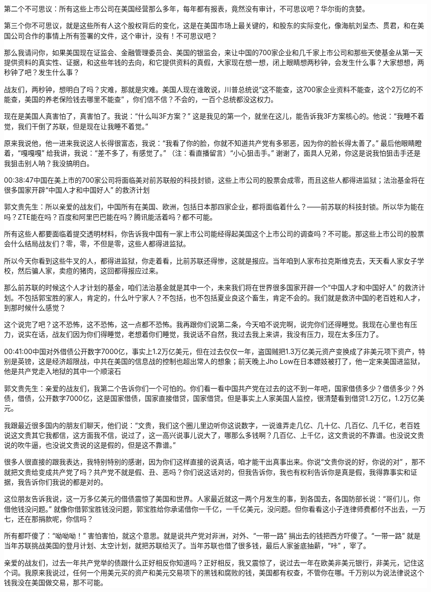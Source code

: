 
第二个不可思议：所有这些上市公司在美国经营那么多年，每年都有报表，竟然没有审计，不可思议吧？华尔街的贪婪。


第三个你不可思议，就是这些所有人这个股权背后的变化，这是在美国市场上最关键的，和股东的实际变化，像海航刘呈杰、贯君，和在美国公司合作的事情上所有签署的文件，这个审计，没有！不可思议吧？


那么我请问你，如果美国现在证监会、金融管理委员会、美国的银监会，来让中国的700家企业和几千家上市公司和那些天使基金从第一天提供资料的真实性、证据，和这些年钱的去向，和它提供资料的真假，大家现在想一想，闭上眼睛想两秒钟，会发生什么事？大家想想，两秒钟了吧？发生什么事？


战友们，两秒钟，想明白了吗？灾难，那就是灾难。美国人现在谁敢说，川普总统说“这不能查，这700家企业资料不能查，这个2万亿的不能查，美国的养老保险钱去哪里不能查” ，你们信不信？不会的，一百个总统都没这权力。


现在是美国人真害怕了，真害怕了。我说：“什么叫3F方案？” 这是我见的第一个，就坐在这儿，能告诉我3F方案核心的。他说：“我睡不着觉，我们干倒了苏联，但是现在让我睡不着觉。” 


原来我说他，他一进来我说这人长得很富态，我说：“我看了你的脸，你就不知道共产党有多邪恶，因为你的脸长得太善了。” 最后他眼睛瞪着，“嘎嘎嘎” 给我讲，我说：“差不多了，有感觉了。” （注：看直播留言）“小心狙击手。” 谢谢了，面具人兄弟，你这是说我怕狙击手还是我狙击别人呐？我没搞明白。


00:38:47中国在美上市的700家公司将面临美对前苏联般的科技封锁，这些上市公司的股票会成零，而且这些人都得进监狱；法治基金将在很多国家开辟“中国人才和中国好人” 的救济计划

郭文贵先生：所以亲爱的战友们，中国所有在美国、欧洲，包括日本那四家企业，都将面临着什么？——前苏联的科技封锁。所以华为能在吗？ZTE能在吗？百度和阿里巴巴能在吗？腾讯能活着吗？都不可能。


所有这些人都要面临着提交透明材料，你告诉我中国有一家上市公司能经得起美国这个上市公司的调查吗？不可能。那这些上市公司的股票会什么结局战友们？零，零，不但是零，这些人都得进监狱。


所以今天你看到这些牛叉的人，都得进监狱，你走着看，比前苏联还得惨，这就是报应。当年咱到人家布拉克斯维克去，天天看人家女子学校，然后骗人家，卖痘的猪肉，这回都得报应过来。


那么前苏联的时候这个人才计划的基金，咱们法治基金就是其中一个，未来我们将在世界很多国家开辟一个“中国人才和中国好人” 的救济计划。不包括郭宝胜的家人，肯定的，什么叶宁家人？不包括，也不包括夏业良这个畜生，肯定不会的。我们就是救济中国的老百姓和人才，到那时候什么感觉？


这个说完了吧？这不恐怖，这不恐怖，这一点都不恐怖。我再跟你们说第二条，今天咱不说完啊，说完你们还得睡觉。我现在心里也有压力，说实在话，战友们因为你们得睡觉，老想着你们睡觉，我说话不自然，我过去我上来讲，我没有压力，现在太多压力了。


00:41:00中国对外借债公开数字7000亿，事实上1.2万亿美元，但在过去仅仅一年，盗国贼把1.3万亿美元资产变换成了非美元项下资产，特别是英镑，这是经济超限战，中共在美国的信息战的控制也超出常人的想象；前天晚上Jho Low在日本嫖妓被打了，他一定来美国进监狱，他是共产党走入地狱的其中一个顺滚石

郭文贵先生：亲爱的战友们，我第二个告诉你们一个可怕的。你们看一看中国共产党在过去的这不到一年吧，国家借债多少？借债多少？外债，借债，公开数字7000亿，这是国家借债，国家直接借贷，国家借贷。但是事实上人家美国人监控，很清楚看到借贷1.2万亿，1.2万亿美元。


我跟最近很多国内的朋友们聊天，他们说：“文贵，我们这个圈儿里边听你这说数字，一说谁弄走几亿、几十亿、几百亿、几千亿，老百姓说这文贵其它我都信，这方面我不信，说过了，这一高兴说事儿说大了，哪那么多钱啊？几百亿、上千亿，这文贵说的不靠谱。也没说文贵说的吹牛逼，也没说文贵说的这是假的，但是这不靠谱。” 


很多人很直接的跟我表达，我特别特别的感谢，因为你们这样直接的说真话，咱才能干出真事出来。你说“文贵你说的好，你说的对” ，那不就把文贵给变成共产党了吗？共产党不就是假、丑、恶吗？你们说这话对的，但我告诉你，我也有权利告诉你是真是假，我得靠事实和证据，我告诉你们我说的都是对的。


这位朋友告诉我说，这一万多亿美元的借债震惊了美国和世界。人家最近就这一两个月发生的事，到各国去，各国防部长说：“哥们儿，你借他钱没问题。” 就像你借郭宝胜钱没问题，郭宝胜给你承诺借你一千亿，一千亿美元，没问题。但你看看这小子连律师费都付不出去，一万七，还在那捐款呢，你信吗？


所有都吓傻了：“呦呦呦！” 害怕害怕，就这个意思。就是说共产党对非洲，对外、“一带一路” 捐出去的钱把西方吓傻了。“一带一路” 就是当年苏联挑战美国的登月计划、太空计划，就把苏联给灭了。当年苏联也借了很多钱，最后人家釜底抽薪，“咔” ，宰了。


亲爱的战友们，过去一年共产党举的债跟什么正好相反你知道吗？正好相反，我又震惊了，说过去一年在欧美非美元银行，非美元，记住这个词。我原来我说过，任何一个用美元买的资产和美元交易项下的黑钱和腐败的钱，美国都有权查，不管你在哪。千万别以为说法律说这个钱我没在美国做交易，那不可能。
